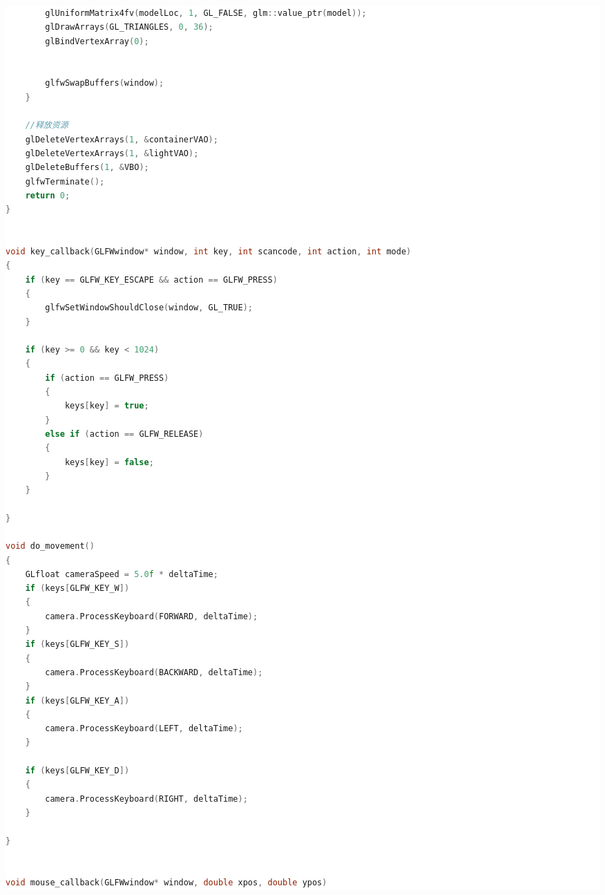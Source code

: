 ```c
		glUniformMatrix4fv(modelLoc, 1, GL_FALSE, glm::value_ptr(model));
		glDrawArrays(GL_TRIANGLES, 0, 36);
		glBindVertexArray(0);


		glfwSwapBuffers(window);
	}

	//释放资源
	glDeleteVertexArrays(1, &containerVAO);
	glDeleteVertexArrays(1, &lightVAO);
	glDeleteBuffers(1, &VBO);
	glfwTerminate();
	return 0;
}


void key_callback(GLFWwindow* window, int key, int scancode, int action, int mode)
{
	if (key == GLFW_KEY_ESCAPE && action == GLFW_PRESS)
	{
		glfwSetWindowShouldClose(window, GL_TRUE);
	}

	if (key >= 0 && key < 1024)
	{
		if (action == GLFW_PRESS)
		{
			keys[key] = true;
		}
		else if (action == GLFW_RELEASE)
		{
			keys[key] = false;
		}
	}

}

void do_movement()
{
	GLfloat cameraSpeed = 5.0f * deltaTime;
	if (keys[GLFW_KEY_W])
	{
		camera.ProcessKeyboard(FORWARD, deltaTime);
	}
	if (keys[GLFW_KEY_S])
	{
		camera.ProcessKeyboard(BACKWARD, deltaTime);
	}
	if (keys[GLFW_KEY_A])
	{
		camera.ProcessKeyboard(LEFT, deltaTime);
	}

	if (keys[GLFW_KEY_D])
	{
		camera.ProcessKeyboard(RIGHT, deltaTime);
	}

}


void mouse_callback(GLFWwindow* window, double xpos, double ypos)
```